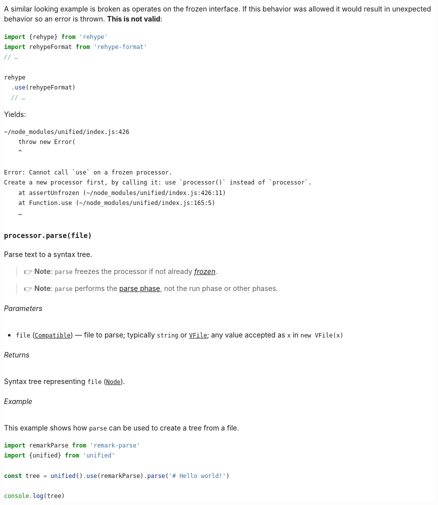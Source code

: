 A similar looking example is broken as operates on the frozen interface.
If this behavior was allowed it would result in unexpected behavior so an error
is thrown.
**This is not valid**:

```js
import {rehype} from 'rehype'
import rehypeFormat from 'rehype-format'
// …

rehype
  .use(rehypeFormat)
  // …
```

Yields:

```txt
~/node_modules/unified/index.js:426
    throw new Error(
    ^

Error: Cannot call `use` on a frozen processor.
Create a new processor first, by calling it: use `processor()` instead of `processor`.
    at assertUnfrozen (~/node_modules/unified/index.js:426:11)
    at Function.use (~/node_modules/unified/index.js:165:5)
    …
```

### `processor.parse(file)`

Parse text to a syntax tree.

> 👉 **Note**: `parse` freezes the processor if not already
> *[frozen][api-freeze]*.

> 👉 **Note**: `parse` performs the [parse phase][overview], not the run phase
> or other phases.

###### Parameters

* `file` ([`Compatible`][vfile-compatible]) — file to parse; typically
  `string` or [`VFile`][vfile]; any value accepted as `x` in `new VFile(x)`

###### Returns

Syntax tree representing `file` ([`Node`][node]).

###### Example

This example shows how `parse` can be used to create a tree from a file.

```js
import remarkParse from 'remark-parse'
import {unified} from 'unified'

const tree = unified().use(remarkParse).parse('# Hello world!')

console.log(tree)
```


[logo]: https://raw.githubusercontent.com/unifiedjs/unified/93862e5/logo.svg?sanitize=true
[build-badge]: https://github.com/unifiedjs/unified/workflows/main/badge.svg
[build]: https://github.com/unifiedjs/unified/actions
[coverage-badge]: https://img.shields.io/codecov/c/github/unifiedjs/unified.svg
[coverage]: https://codecov.io/github/unifiedjs/unified
[downloads-badge]: https://img.shields.io/npm/dm/unified.svg
[downloads]: https://www.npmjs.com/package/unified
[size-badge]: https://img.shields.io/bundlejs/size/unified
[size]: https://bundlejs.com/?q=unified
[sponsors-badge]: https://opencollective.com/unified/sponsors/badge.svg
[backers-badge]: https://opencollective.com/unified/backers/badge.svg
[collective]: https://opencollective.com/unified
[chat-badge]: https://img.shields.io/badge/chat-discussions-success.svg
[chat]: https://github.com/unifiedjs/unified/discussions
[esm]: https://gist.github.com/sindresorhus/a39789f98801d908bbc7ff3ecc99d99c
[esmsh]: https://esm.sh
[typescript]: https://www.typescriptlang.org
[health]: https://github.com/unifiedjs/.github
[contributing]: https://github.com/unifiedjs/.github/blob/main/contributing.md
[support]: https://github.com/unifiedjs/.github/blob/main/support.md
[coc]: https://github.com/unifiedjs/.github/blob/main/code-of-conduct.md
[security]: https://github.com/unifiedjs/.github/blob/main/security.md
[license]: license
[author]: https://wooorm.com
[npm]: https://docs.npmjs.com/cli/install
[site]: https://unifiedjs.com
[rehype]: https://github.com/rehypejs/rehype
[remark]: https://github.com/remarkjs/remark
[retext]: https://github.com/retextjs/retext
[syntax-tree]: https://github.com/syntax-tree
[esast]: https://github.com/syntax-tree/esast
[hast]: https://github.com/syntax-tree/hast
[mdast]: https://github.com/syntax-tree/mdast
[nlcst]: https://github.com/syntax-tree/nlcst
[unist]: https://github.com/syntax-tree/unist
[xast]: https://github.com/syntax-tree/xast
[unified-engine]: https://github.com/unifiedjs/unified-engine
[unified-args]: https://github.com/unifiedjs/unified-args
[unified-engine-gulp]: https://github.com/unifiedjs/unified-engine-gulp
[unified-language-server]: https://github.com/unifiedjs/unified-language-server
[unified-stream]: https://github.com/unifiedjs/unified-stream
[rehype-remark]: https://github.com/rehypejs/rehype-remark
[rehype-retext]: https://github.com/rehypejs/rehype-retext
[remark-rehype]: https://github.com/remarkjs/remark-rehype
[remark-retext]: https://github.com/remarkjs/remark-retext
[node]: https://github.com/syntax-tree/unist#node
[vfile]: https://github.com/vfile/vfile
[vfile-compatible]: https://github.com/vfile/vfile#compatible
[vfile-value]: https://github.com/vfile/vfile#value
[vfile-utilities]: https://github.com/vfile/vfile#list-of-utilities
[rehype-react]: https://github.com/rehypejs/rehype-react
[trough]: https://github.com/wooorm/trough#function-fninput-next
[rehype-plugins]: https://github.com/rehypejs/rehype/blob/main/doc/plugins.md#list-of-plugins
[remark-plugins]: https://github.com/remarkjs/remark/blob/main/doc/plugins.md#list-of-plugins
[retext-plugins]: https://github.com/retextjs/retext/blob/main/doc/plugins.md#list-of-plugins
[awesome-rehype]: https://github.com/rehypejs/awesome-rehype
[awesome-remark]: https://github.com/remarkjs/awesome-remark
[awesome-retext]: https://github.com/retextjs/awesome-retext
[topic-rehype-plugin]: https://github.com/topics/rehype-plugin
[topic-remark-plugin]: https://github.com/topics/remark-plugin
[topic-retext-plugin]: https://github.com/topics/retext-plugin
[types-hast]: https://github.com/DefinitelyTyped/DefinitelyTyped/tree/master/types/hast
[types-mdast]: https://github.com/DefinitelyTyped/DefinitelyTyped/tree/master/types/mdast
[types-nlcst]: https://github.com/DefinitelyTyped/DefinitelyTyped/tree/master/types/nlcst
[preliminary]: https://github.com/retextjs/retext/commit/8fcb1f
[externalised]: https://github.com/remarkjs/remark/commit/9892ec
[published]: https://github.com/unifiedjs/unified/commit/2ba1cf
[ware]: https://github.com/segmentio/ware
[api]: #api
[contribute]: #contribute
[overview]: #overview
[sponsor]: #sponsor
[api-compile-result-map]: #compileresultmap
[api-compile-results]: #compileresults
[api-compiler]: #compiler
[api-data]: #data
[api-freeze]: #processorfreeze
[api-parser]: #parser
[api-pluggable]: #pluggable
[api-pluggable-list]: #pluggablelist
[api-plugin]: #plugin
[api-plugin-tuple]: #plugintuple
[api-preset]: #preset
[api-process]: #processorprocessfile-done
[api-process-callback]: #processcallback
[api-processor]: #processor
[api-run-callback]: #runcallback
[api-settings]: #settings
[api-transform-callback]: #transformcallback
[api-transformer]: #transformer